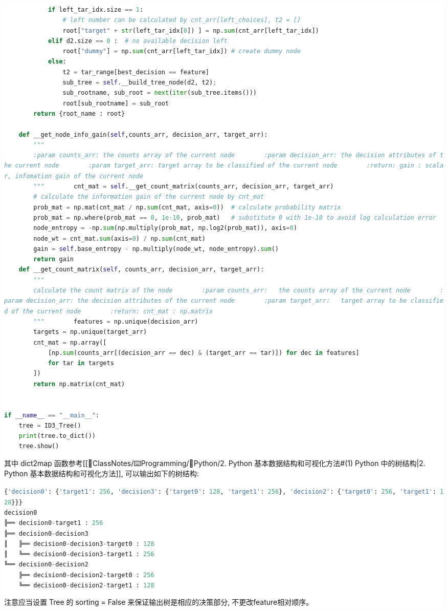 ```python
            if left_tar_idx.size == 1:  
                # left number can be calculated by cnt_arr[left_choices], t2 = []  
                root["target" + str(left_tar_idx[0]) ] = np.sum(cnt_arr[left_tar_idx])  
            elif d2.size == 0 :  # no available decision left  
                root["dummy"] = np.sum(cnt_arr[left_tar_idx]) # create dummy node  
            else:  
                t2 = tar_range[best_decision == feature]  
                sub_tree = self.__build_tree_node(d2, t2);  
                sub_rootname, sub_root = next(iter(sub_tree.items()))  
                root[sub_rootname] = sub_root  
        return {root_name : root}  
  
    def __get_node_info_gain(self,counts_arr, decision_arr, target_arr):  
        """  
        :param counts_arr: the counts array of the current node        :param decision_arr: the decision attributes of the current node        :param target_arr: target array to be classified of the current node        :return: gain : scalar, infomation gain of the current node  
        """        cnt_mat = self.__get_count_matrix(counts_arr, decision_arr, target_arr)  
        # calculate the information gain of the current node by cnt_mat  
        prob_mat = np.mat(cnt_mat / np.sum(cnt_mat, axis=0))  # calculate probability matrix  
        prob_mat = np.where(prob_mat == 0, 1e-10, prob_mat)   # substitute 0 with 1e-10 to avoid log calculation error  
        node_entropy = -np.sum(np.multiply(prob_mat, np.log2(prob_mat)), axis=0)  
        node_wt = cnt_mat.sum(axis=0) / np.sum(cnt_mat)  
        gain = self.base_entropy - np.multiply(node_wt, node_entropy).sum()  
        return gain  
    def __get_count_matrix(self, counts_arr, decision_arr, target_arr):  
        """  
        calculate the count matrix of the node        :param counts_arr:   the counts array of the current node        :param decision_arr: the decision attributes of the current node        :param target_arr:   target array to be classified of the current node        :return: cnt_mat : np.matrix  
        """        features = np.unique(decision_arr)  
        targets = np.unique(target_arr)  
        cnt_mat = np.array([  
            [np.sum(counts_arr[(decision_arr == dec) & (target_arr == tar)]) for dec in features]  
            for tar in targets  
        ])  
        return np.matrix(cnt_mat)  
  
  
if __name__ == "__main__":  
    tree = ID3_Tree()  
    print(tree.to_dict())  
    tree.show()
```

其中 dict2map  函数参考[[📘ClassNotes/⌨️Programming/🐍Python/2. Python 基本数据结构和可视化方法#(1) Python 中的树结构|2. Python 基本数据结构和可视化方法]], 可以输出如下的树结构:
```python
{'decision0': {'target1': 256, 'decision3': {'target0': 128, 'target1': 256}, 'decision2': {'target0': 256, 'target1': 128}}}
decision0
╠══ decision0-target1 : 256
╠══ decision0-decision3
║   ╠══ decision0-decision3-target0 : 128
║   ╚══ decision0-decision3-target1 : 256
╚══ decision0-decision2
    ╠══ decision0-decision2-target0 : 256
    ╚══ decision0-decision2-target1 : 128
```
注意应当设置 Tree 的 sorting = False 来保证输出树是相应的决策部分, 不更改feature相对顺序。
